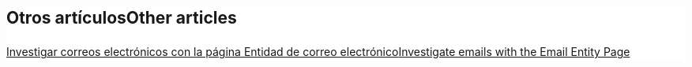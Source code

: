 
## <a name="other-articles"></a><span data-ttu-id="4187b-181">Otros artículos</span><span class="sxs-lookup"><span data-stu-id="4187b-181">Other articles</span></span>

[<span data-ttu-id="4187b-182">Investigar correos electrónicos con la página Entidad de correo electrónico</span><span class="sxs-lookup"><span data-stu-id="4187b-182">Investigate emails with the Email Entity Page</span></span>](mdo-email-entity-page.md)
